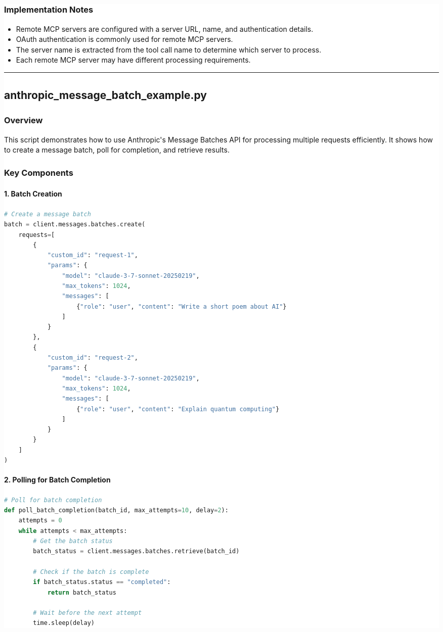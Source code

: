 ### Implementation Notes

- Remote MCP servers are configured with a server URL, name, and authentication details.
- OAuth authentication is commonly used for remote MCP servers.
- The server name is extracted from the tool call name to determine which server to process.
- Each remote MCP server may have different processing requirements.

---

## anthropic_message_batch_example.py

### Overview

This script demonstrates how to use Anthropic's Message Batches API for processing multiple requests efficiently. It shows how to create a message batch, poll for completion, and retrieve results.

### Key Components

#### 1. Batch Creation

```python
# Create a message batch
batch = client.messages.batches.create(
    requests=[
        {
            "custom_id": "request-1",
            "params": {
                "model": "claude-3-7-sonnet-20250219",
                "max_tokens": 1024,
                "messages": [
                    {"role": "user", "content": "Write a short poem about AI"}
                ]
            }
        },
        {
            "custom_id": "request-2",
            "params": {
                "model": "claude-3-7-sonnet-20250219",
                "max_tokens": 1024,
                "messages": [
                    {"role": "user", "content": "Explain quantum computing"}
                ]
            }
        }
    ]
)
```

#### 2. Polling for Batch Completion

```python
# Poll for batch completion
def poll_batch_completion(batch_id, max_attempts=10, delay=2):
    attempts = 0
    while attempts < max_attempts:
        # Get the batch status
        batch_status = client.messages.batches.retrieve(batch_id)
        
        # Check if the batch is complete
        if batch_status.status == "completed":
            return batch_status
        
        # Wait before the next attempt
        time.sleep(delay)
```